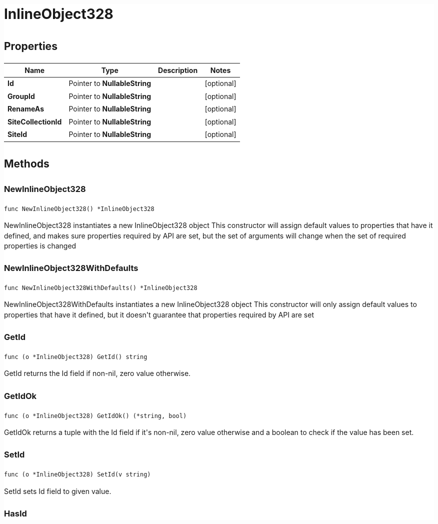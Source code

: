 # InlineObject328

## Properties

Name | Type | Description | Notes
------------ | ------------- | ------------- | -------------
**Id** | Pointer to **NullableString** |  | [optional] 
**GroupId** | Pointer to **NullableString** |  | [optional] 
**RenameAs** | Pointer to **NullableString** |  | [optional] 
**SiteCollectionId** | Pointer to **NullableString** |  | [optional] 
**SiteId** | Pointer to **NullableString** |  | [optional] 

## Methods

### NewInlineObject328

`func NewInlineObject328() *InlineObject328`

NewInlineObject328 instantiates a new InlineObject328 object
This constructor will assign default values to properties that have it defined,
and makes sure properties required by API are set, but the set of arguments
will change when the set of required properties is changed

### NewInlineObject328WithDefaults

`func NewInlineObject328WithDefaults() *InlineObject328`

NewInlineObject328WithDefaults instantiates a new InlineObject328 object
This constructor will only assign default values to properties that have it defined,
but it doesn't guarantee that properties required by API are set

### GetId

`func (o *InlineObject328) GetId() string`

GetId returns the Id field if non-nil, zero value otherwise.

### GetIdOk

`func (o *InlineObject328) GetIdOk() (*string, bool)`

GetIdOk returns a tuple with the Id field if it's non-nil, zero value otherwise
and a boolean to check if the value has been set.

### SetId

`func (o *InlineObject328) SetId(v string)`

SetId sets Id field to given value.

### HasId
